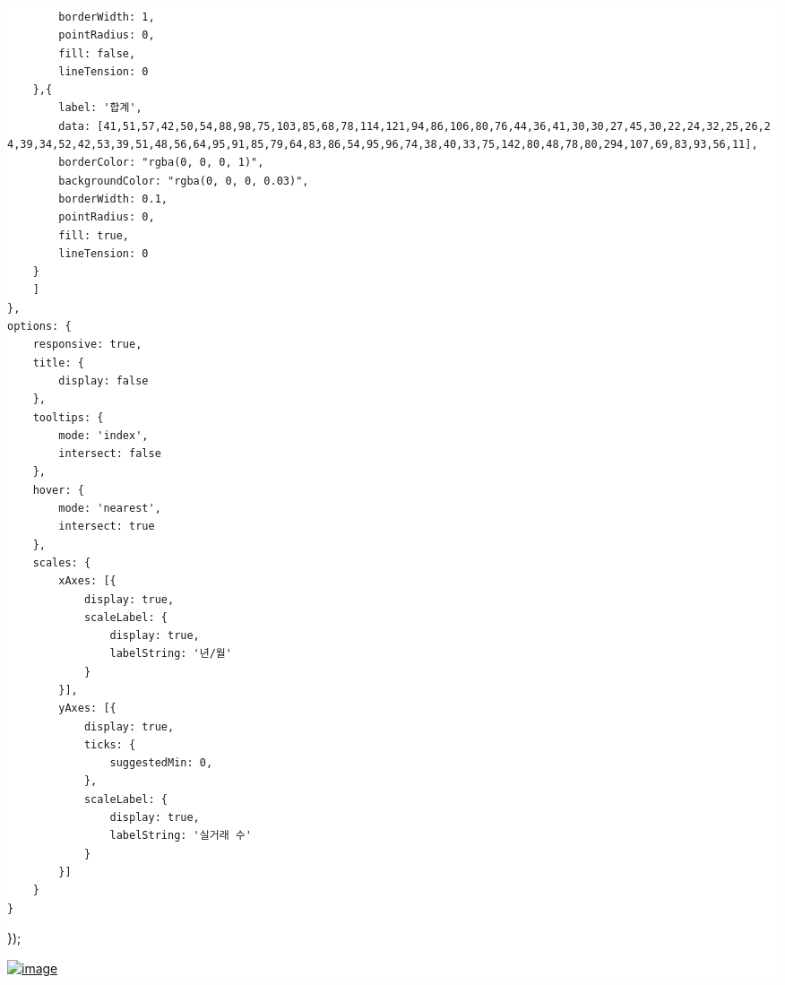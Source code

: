             borderWidth: 1,
            pointRadius: 0,
            fill: false,
            lineTension: 0
        },{
            label: '합계',
            data: [41,51,57,42,50,54,88,98,75,103,85,68,78,114,121,94,86,106,80,76,44,36,41,30,30,27,45,30,22,24,32,25,26,24,39,34,52,42,53,39,51,48,56,64,95,91,85,79,64,83,86,54,95,96,74,38,40,33,75,142,80,48,78,80,294,107,69,83,93,56,11],
            borderColor: "rgba(0, 0, 0, 1)",
            backgroundColor: "rgba(0, 0, 0, 0.03)",
            borderWidth: 0.1,
            pointRadius: 0,
            fill: true,
            lineTension: 0
        }
        ]
    },
    options: {
        responsive: true,
        title: {
            display: false
        },
        tooltips: {
            mode: 'index',
            intersect: false
        },
        hover: {
            mode: 'nearest',
            intersect: true
        },
        scales: {
            xAxes: [{
                display: true,
                scaleLabel: {
                    display: true,
                    labelString: '년/월'
                }
            }],
            yAxes: [{
                display: true,
                ticks: {
                    suggestedMin: 0,
                },
                scaleLabel: {
                    display: true,
                    labelString: '실거래 수'
                }
            }]
        }
    }
});

</script>


[![image](https://apt-info.github.io/images/2020-01-03-apt-trade-info/1024x500.png)](https://play.google.com/store/apps/details?id=com.aptinfo.apttradeinfo)

